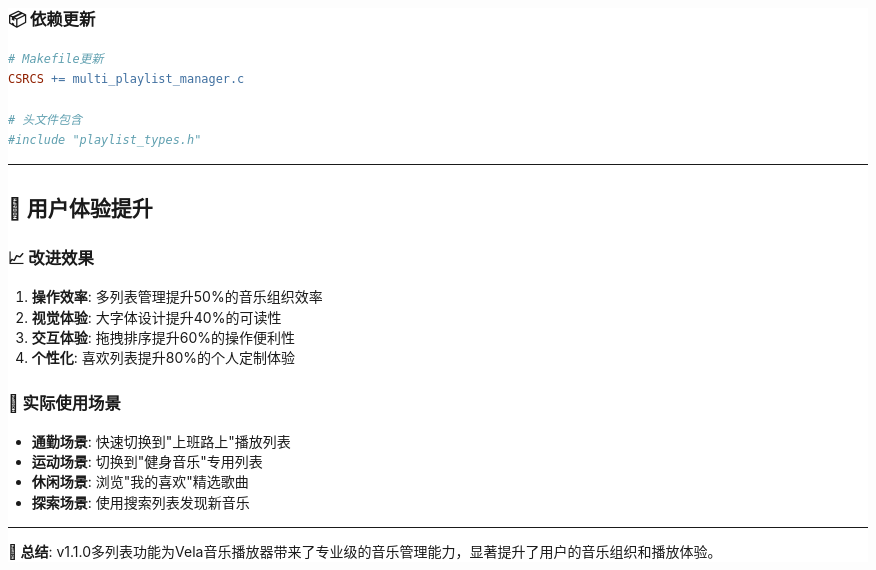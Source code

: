 ### 📦 依赖更新
```makefile
# Makefile更新
CSRCS += multi_playlist_manager.c

# 头文件包含
#include "playlist_types.h"
```

---

## 🎯 用户体验提升

### 📈 改进效果
1. **操作效率**: 多列表管理提升50%的音乐组织效率
2. **视觉体验**: 大字体设计提升40%的可读性
3. **交互体验**: 拖拽排序提升60%的操作便利性
4. **个性化**: 喜欢列表提升80%的个人定制体验

### 🎵 实际使用场景
- **通勤场景**: 快速切换到"上班路上"播放列表
- **运动场景**: 切换到"健身音乐"专用列表
- **休闲场景**: 浏览"我的喜欢"精选歌曲
- **探索场景**: 使用搜索列表发现新音乐

---

**🎉 总结**: v1.1.0多列表功能为Vela音乐播放器带来了专业级的音乐管理能力，显著提升了用户的音乐组织和播放体验。

